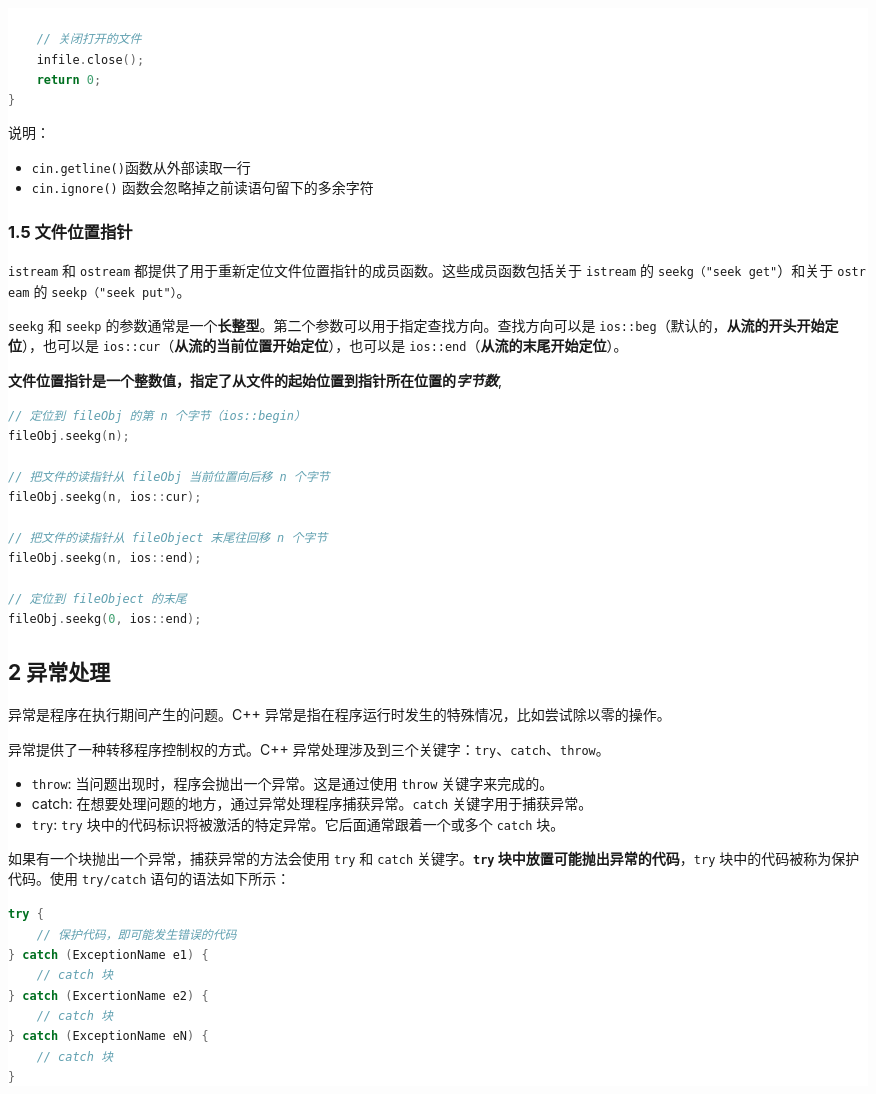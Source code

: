 ```cpp

    // 关闭打开的文件
    infile.close();
    return 0;
}
```

说明：

* `cin.getline()`函数从外部读取一行
* `cin.ignore()` 函数会忽略掉之前读语句留下的多余字符



### 1.5 文件位置指针

`istream` 和 `ostream` 都提供了用于重新定位文件位置指针的成员函数。这些成员函数包括关于 `istream` 的 `seekg（"seek get"`）和关于 `ostream` 的 `seekp（"seek put"）`。

`seekg` 和 `seekp` 的参数通常是一个**长整型**。第二个参数可以用于指定查找方向。查找方向可以是 `ios::beg`（默认的，**从流的开头开始定位**），也可以是 `ios::cur`（**从流的当前位置开始定位**），也可以是 `ios::end`（**从流的末尾开始定位**）。

**文件位置指针是一个整数值，指定了从文件的起始位置到指针所在位置的*字节数***,

```cpp
// 定位到 fileObj 的第 n 个字节（ios::begin）
fileObj.seekg(n);

// 把文件的读指针从 fileObj 当前位置向后移 n 个字节
fileObj.seekg(n, ios::cur);

// 把文件的读指针从 fileObject 末尾往回移 n 个字节
fileObj.seekg(n, ios::end);

// 定位到 fileObject 的末尾
fileObj.seekg(0, ios::end);
```



## 2 异常处理

异常是程序在执行期间产生的问题。C++ 异常是指在程序运行时发生的特殊情况，比如尝试除以零的操作。

异常提供了一种转移程序控制权的方式。C++ 异常处理涉及到三个关键字：`try`、`catch`、`throw`。

* `throw`: 当问题出现时，程序会抛出一个异常。这是通过使用 `throw` 关键字来完成的。
* catch: 在想要处理问题的地方，通过异常处理程序捕获异常。`catch` 关键字用于捕获异常。
* `try`: `try` 块中的代码标识将被激活的特定异常。它后面通常跟着一个或多个 `catch` 块。

如果有一个块抛出一个异常，捕获异常的方法会使用 `try` 和 `catch` 关键字。**`try` 块中放置可能抛出异常的代码**，`try` 块中的代码被称为保护代码。使用 `try/catch` 语句的语法如下所示：

```cpp
try {
    // 保护代码，即可能发生错误的代码
} catch (ExceptionName e1) {
    // catch 块
} catch (ExcertionName e2) {
    // catch 块
} catch (ExceptionName eN) {
    // catch 块
}
```
